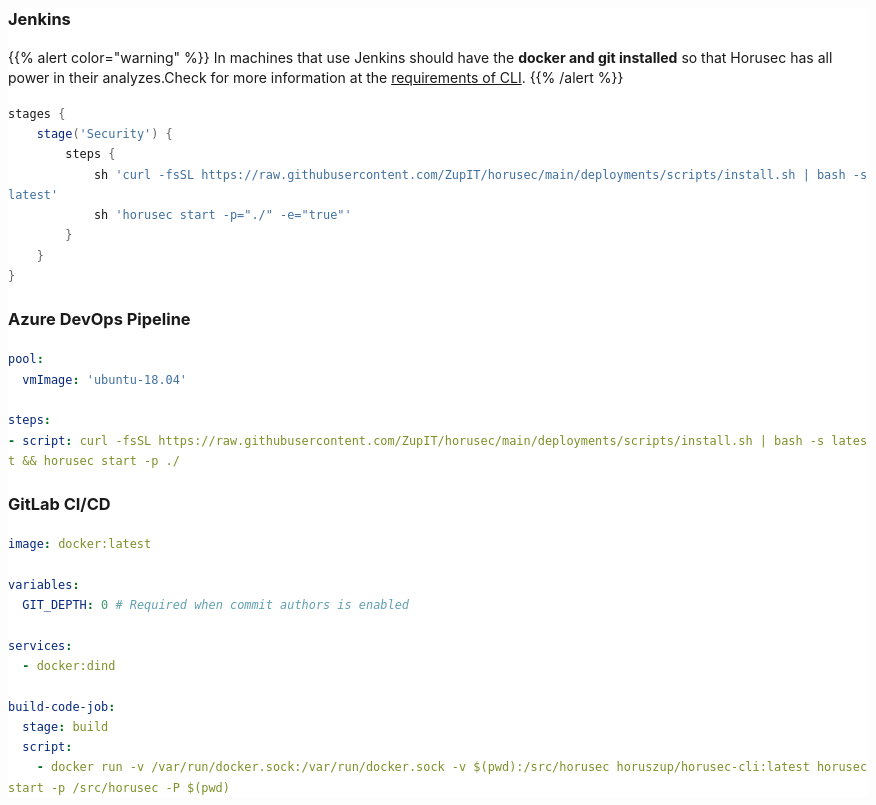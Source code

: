 ### **Jenkins**

{{% alert color="warning" %}}
In machines that use Jenkins should have the **docker and git installed** so that Horusec has all power in their analyzes.Check for more information at the [requirements of CLI](#Requirements).
{{% /alert %}}

```groovy
stages {
    stage('Security') {
        steps {
            sh 'curl -fsSL https://raw.githubusercontent.com/ZupIT/horusec/main/deployments/scripts/install.sh | bash -s latest'
            sh 'horusec start -p="./" -e="true"'
        }
    }
}
```

### **Azure DevOps Pipeline**

```yaml
pool:
  vmImage: 'ubuntu-18.04'

steps:
- script: curl -fsSL https://raw.githubusercontent.com/ZupIT/horusec/main/deployments/scripts/install.sh | bash -s latest && horusec start -p ./
```

### **GitLab CI/CD**

```yaml
image: docker:latest

variables:
  GIT_DEPTH: 0 # Required when commit authors is enabled

services:
  - docker:dind

build-code-job:
  stage: build
  script:
    - docker run -v /var/run/docker.sock:/var/run/docker.sock -v $(pwd):/src/horusec horuszup/horusec-cli:latest horusec start -p /src/horusec -P $(pwd)
```
